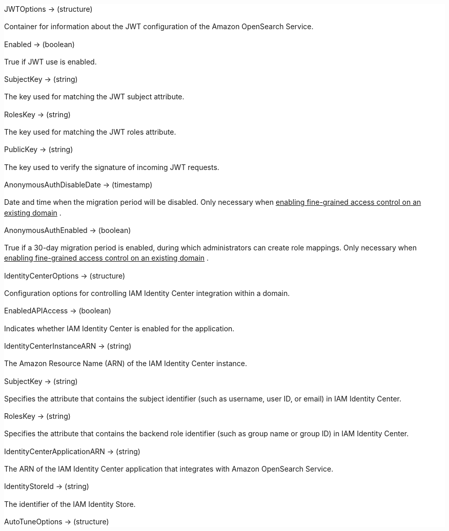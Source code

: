 JWTOptions -> (structure)

Container for information about the JWT configuration of the Amazon OpenSearch Service.

Enabled -> (boolean)

True if JWT use is enabled.

SubjectKey -> (string)

The key used for matching the JWT subject attribute.

RolesKey -> (string)

The key used for matching the JWT roles attribute.

PublicKey -> (string)

The key used to verify the signature of incoming JWT requests.

AnonymousAuthDisableDate -> (timestamp)

Date and time when the migration period will be disabled. Only necessary when [enabling fine-grained access control on an existing domain](https://docs.aws.amazon.com/opensearch-service/latest/developerguide/fgac.html#fgac-enabling-existing) .

AnonymousAuthEnabled -> (boolean)

True if a 30-day migration period is enabled, during which administrators can create role mappings. Only necessary when [enabling fine-grained access control on an existing domain](https://docs.aws.amazon.com/opensearch-service/latest/developerguide/fgac.html#fgac-enabling-existing) .

IdentityCenterOptions -> (structure)

Configuration options for controlling IAM Identity Center integration within a domain.

EnabledAPIAccess -> (boolean)

Indicates whether IAM Identity Center is enabled for the application.

IdentityCenterInstanceARN -> (string)

The Amazon Resource Name (ARN) of the IAM Identity Center instance.

SubjectKey -> (string)

Specifies the attribute that contains the subject identifier (such as username, user ID, or email) in IAM Identity Center.

RolesKey -> (string)

Specifies the attribute that contains the backend role identifier (such as group name or group ID) in IAM Identity Center.

IdentityCenterApplicationARN -> (string)

The ARN of the IAM Identity Center application that integrates with Amazon OpenSearch Service.

IdentityStoreId -> (string)

The identifier of the IAM Identity Store.

AutoTuneOptions -> (structure)
